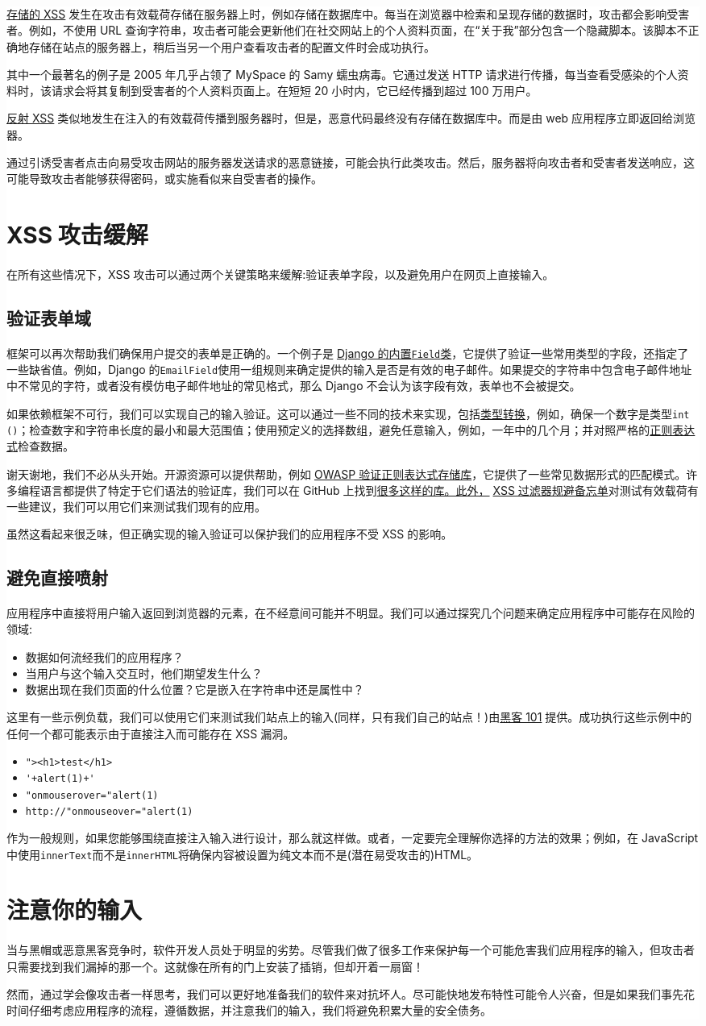 [存储的 XSS](https://en.wikipedia.org/wiki/Cross-site_scripting#Persistent_(or_stored)) 发生在攻击有效载荷存储在服务器上时，例如存储在数据库中。每当在浏览器中检索和呈现存储的数据时，攻击都会影响受害者。例如，不使用 URL 查询字符串，攻击者可能会更新他们在社交网站上的个人资料页面，在“关于我”部分包含一个隐藏脚本。该脚本不正确地存储在站点的服务器上，稍后当另一个用户查看攻击者的配置文件时会成功执行。

其中一个最著名的例子是 2005 年几乎占领了 MySpace 的 Samy 蠕虫病毒。它通过发送 HTTP 请求进行传播，每当查看受感染的个人资料时，该请求会将其复制到受害者的个人资料页面上。在短短 20 小时内，它已经传播到超过 100 万用户。

[反射 XSS](https://en.wikipedia.org/wiki/Cross-site_scripting#Non-persistent_(reflected)) 类似地发生在注入的有效载荷传播到服务器时，但是，恶意代码最终没有存储在数据库中。而是由 web 应用程序立即返回给浏览器。

通过引诱受害者点击向易受攻击网站的服务器发送请求的恶意链接，可能会执行此类攻击。然后，服务器将向攻击者和受害者发送响应，这可能导致攻击者能够获得密码，或实施看似来自受害者的操作。

# XSS 攻击缓解

在所有这些情况下，XSS 攻击可以通过两个关键策略来缓解:验证表单字段，以及避免用户在网页上直接输入。

## 验证表单域

框架可以再次帮助我们确保用户提交的表单是正确的。一个例子是 [Django 的内置`Field`类](https://docs.djangoproject.com/en/2.2/ref/forms/fields/#built-in-field-classes)，它提供了验证一些常用类型的字段，还指定了一些缺省值。例如，Django 的`EmailField`使用一组规则来确定提供的输入是否是有效的电子邮件。如果提交的字符串中包含电子邮件地址中不常见的字符，或者没有模仿电子邮件地址的常见格式，那么 Django 不会认为该字段有效，表单也不会被提交。

如果依赖框架不可行，我们可以实现自己的输入验证。这可以通过一些不同的技术来实现，包括[类型转换](https://en.wikipedia.org/wiki/Type_conversion)，例如，确保一个数字是类型`int()`；检查数字和字符串长度的最小和最大范围值；使用预定义的选择数组，避免任意输入，例如，一年中的几个月；并对照严格的[正则表达式](https://en.wikipedia.org/wiki/Regular_expression)检查数据。

谢天谢地，我们不必从头开始。开源资源可以提供帮助，例如 [OWASP 验证正则表达式存储库](https://www.owasp.org/index.php/OWASP_Validation_Regex_Repository)，它提供了一些常见数据形式的匹配模式。许多编程语言都提供了特定于它们语法的验证库，我们可以在 GitHub 上找到[很多这样的库。此外，](https://github.com/search?q=validation+library) [XSS 过滤器规避备忘单](https://www.owasp.org/index.php/XSS_Filter_Evasion_Cheat_Sheet)对测试有效载荷有一些建议，我们可以用它们来测试我们现有的应用。

虽然这看起来很乏味，但正确实现的输入验证可以保护我们的应用程序不受 XSS 的影响。

## 避免直接喷射

应用程序中直接将用户输入返回到浏览器的元素，在不经意间可能并不明显。我们可以通过探究几个问题来确定应用程序中可能存在风险的领域:

*   数据如何流经我们的应用程序？
*   当用户与这个输入交互时，他们期望发生什么？
*   数据出现在我们页面的什么位置？它是嵌入在字符串中还是属性中？

这里有一些示例负载，我们可以使用它们来测试我们站点上的输入(同样，只有我们自己的站点！)由[黑客 101](https://www.hacker101.com/) 提供。成功执行这些示例中的任何一个都可能表示由于直接注入而可能存在 XSS 漏洞。

*   `"><h1>test</h1>`
*   `'+alert(1)+'`
*   `"onmouserover="alert(1)`
*   `http://"onmouseover="alert(1)`

作为一般规则，如果您能够围绕直接注入输入进行设计，那么就这样做。或者，一定要完全理解你选择的方法的效果；例如，在 JavaScript 中使用`innerText`而不是`innerHTML`将确保内容被设置为纯文本而不是(潜在易受攻击的)HTML。

# 注意你的输入

当与黑帽或恶意黑客竞争时，软件开发人员处于明显的劣势。尽管我们做了很多工作来保护每一个可能危害我们应用程序的输入，但攻击者只需要找到我们漏掉的那一个。这就像在所有的门上安装了插销，但却开着一扇窗！

然而，通过学会像攻击者一样思考，我们可以更好地准备我们的软件来对抗坏人。尽可能快地发布特性可能令人兴奋，但是如果我们事先花时间仔细考虑应用程序的流程，遵循数据，并注意我们的输入，我们将避免积累大量的安全债务。